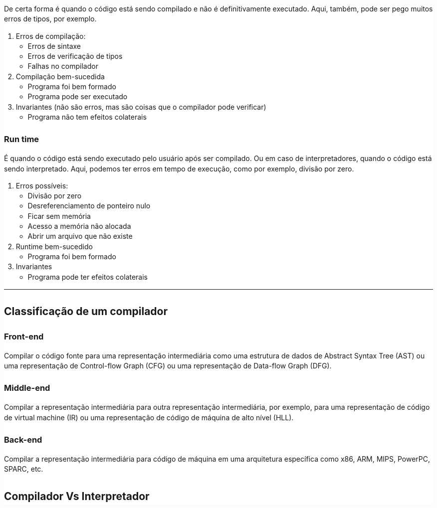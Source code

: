 De certa forma é quando o código está sendo compilado e não é definitivamente executado. Aqui, também, pode ser pego muitos erros de tipos, por exemplo.

1. Erros de compilação:
   - Erros de sintaxe
   - Erros de verificação de tipos
   - Falhas no compilador
2. Compilação bem-sucedida
    - Programa foi bem formado
    - Programa pode ser executado
3. Invariantes (não são erros, mas são coisas que o compilador pode verificar)
    - Programa não tem efeitos colaterais

### Run time

É quando o código está sendo executado pelo usuário após ser compilado. Ou em caso de interpretadores, quando o código está sendo interpretado. Aqui, podemos ter erros em tempo de execução, como por exemplo, divisão por zero.

1. Erros possíveis:
   - Divisão por zero
   - Desreferenciamento de ponteiro nulo
   - Ficar sem memória
   - Acesso a memória não alocada
   - Abrir um arquivo que não existe
2. Runtime bem-sucedido
    - Programa foi bem formado
3. Invariantes
    - Programa pode ter efeitos colaterais

---

## Classificação de um compilador

### Front-end

Compilar o código fonte para uma representação intermediária como uma estrutura de dados de Abstract Syntax Tree (AST) ou uma representação de Control-flow Graph (CFG) ou uma representação de Data-flow Graph (DFG).

### Middle-end

Compilar a representação intermediária para outra representação intermediária, por exemplo, para uma representação de código de virtual machine (IR) ou uma representação de código de máquina de alto nível (HLL).

### Back-end

Compilar a representação intermediária para código de máquina em uma arquitetura específica como x86, ARM, MIPS, PowerPC, SPARC, etc.

## Compilador Vs Interpretador
